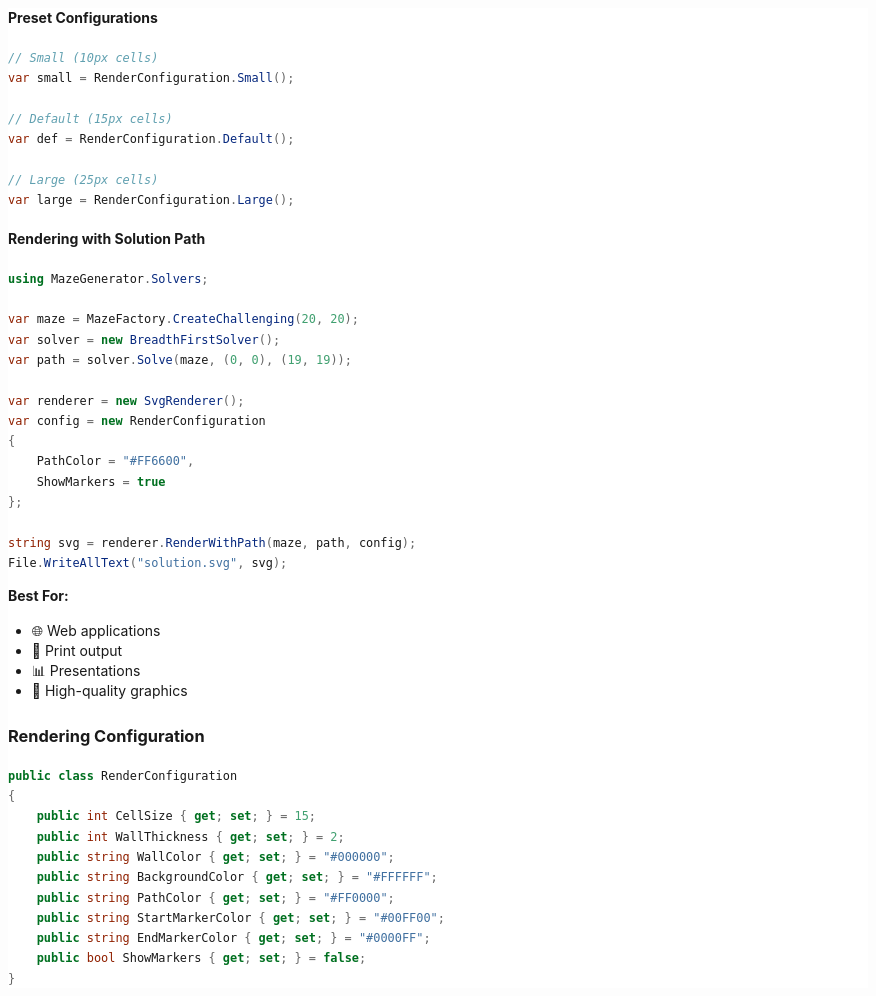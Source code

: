 #### Preset Configurations

```csharp
// Small (10px cells)
var small = RenderConfiguration.Small();

// Default (15px cells)
var def = RenderConfiguration.Default();

// Large (25px cells)
var large = RenderConfiguration.Large();
```

#### Rendering with Solution Path

```csharp
using MazeGenerator.Solvers;

var maze = MazeFactory.CreateChallenging(20, 20);
var solver = new BreadthFirstSolver();
var path = solver.Solve(maze, (0, 0), (19, 19));

var renderer = new SvgRenderer();
var config = new RenderConfiguration
{
    PathColor = "#FF6600",
    ShowMarkers = true
};

string svg = renderer.RenderWithPath(maze, path, config);
File.WriteAllText("solution.svg", svg);
```

**Best For:**
- 🌐 Web applications
- 📄 Print output
- 📊 Presentations
- 🎨 High-quality graphics

### Rendering Configuration

```csharp
public class RenderConfiguration
{
    public int CellSize { get; set; } = 15;
    public int WallThickness { get; set; } = 2;
    public string WallColor { get; set; } = "#000000";
    public string BackgroundColor { get; set; } = "#FFFFFF";
    public string PathColor { get; set; } = "#FF0000";
    public string StartMarkerColor { get; set; } = "#00FF00";
    public string EndMarkerColor { get; set; } = "#0000FF";
    public bool ShowMarkers { get; set; } = false;
}
```
